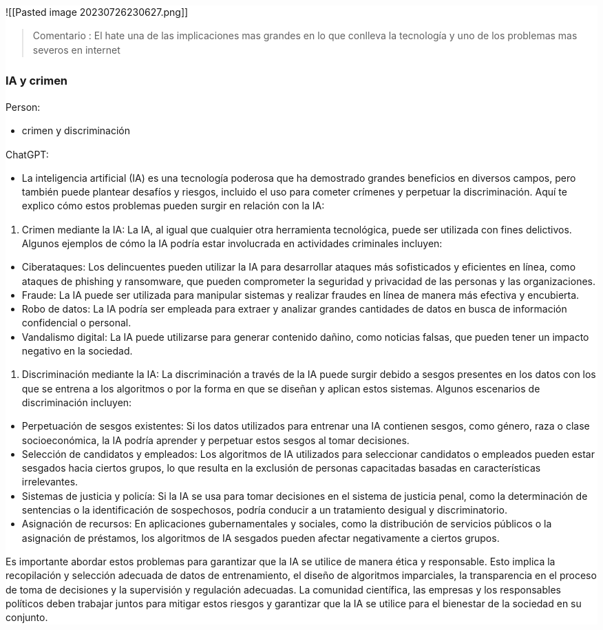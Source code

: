 ![[Pasted image 20230726230627.png]]

> Comentario :  El hate una de las implicaciones mas grandes en lo que conlleva la tecnología y uno de los problemas mas severos en internet 



<h3>IA y crimen</h3>


Person: 
- crimen y   discriminación 

ChatGPT: 
- La inteligencia artificial (IA) es una tecnología poderosa que ha demostrado grandes beneficios en diversos campos, pero también puede plantear desafíos y riesgos, incluido el uso para cometer crímenes y perpetuar la discriminación. Aquí te explico cómo estos problemas pueden surgir en relación con la IA:
1. Crimen mediante la IA:
La IA, al igual que cualquier otra herramienta tecnológica, puede ser utilizada con fines delictivos. Algunos ejemplos de cómo la IA podría estar involucrada en actividades criminales incluyen: 
- Ciberataques: Los delincuentes pueden utilizar la IA para desarrollar ataques más sofisticados y eficientes en línea, como ataques de phishing y ransomware, que pueden comprometer la seguridad y privacidad de las personas y las organizaciones. 
- Fraude: La IA puede ser utilizada para manipular sistemas y realizar fraudes en línea de manera más efectiva y encubierta. 
- Robo de datos: La IA podría ser empleada para extraer y analizar grandes cantidades de datos en busca de información confidencial o personal. 
- Vandalismo digital: La IA puede utilizarse para generar contenido dañino, como noticias falsas, que pueden tener un impacto negativo en la sociedad.
1. Discriminación mediante la IA:
La discriminación a través de la IA puede surgir debido a sesgos presentes en los datos con los que se entrena a los algoritmos o por la forma en que se diseñan y aplican estos sistemas. Algunos escenarios de discriminación incluyen: 
- Perpetuación de sesgos existentes: Si los datos utilizados para entrenar una IA contienen sesgos, como género, raza o clase socioeconómica, la IA podría aprender y perpetuar estos sesgos al tomar decisiones. 
- Selección de candidatos y empleados: Los algoritmos de IA utilizados para seleccionar candidatos o empleados pueden estar sesgados hacia ciertos grupos, lo que resulta en la exclusión de personas capacitadas basadas en características irrelevantes. 
- Sistemas de justicia y policía: Si la IA se usa para tomar decisiones en el sistema de justicia penal, como la determinación de sentencias o la identificación de sospechosos, podría conducir a un tratamiento desigual y discriminatorio. 
- Asignación de recursos: En aplicaciones gubernamentales y sociales, como la distribución de servicios públicos o la asignación de préstamos, los algoritmos de IA sesgados pueden afectar negativamente a ciertos grupos.

Es importante abordar estos problemas para garantizar que la IA se utilice de manera ética y responsable. Esto implica la recopilación y selección adecuada de datos de entrenamiento, el diseño de algoritmos imparciales, la transparencia en el proceso de toma de decisiones y la supervisión y regulación adecuadas. La comunidad científica, las empresas y los responsables políticos deben trabajar juntos para mitigar estos riesgos y garantizar que la IA se utilice para el bienestar de la sociedad en su conjunto.
